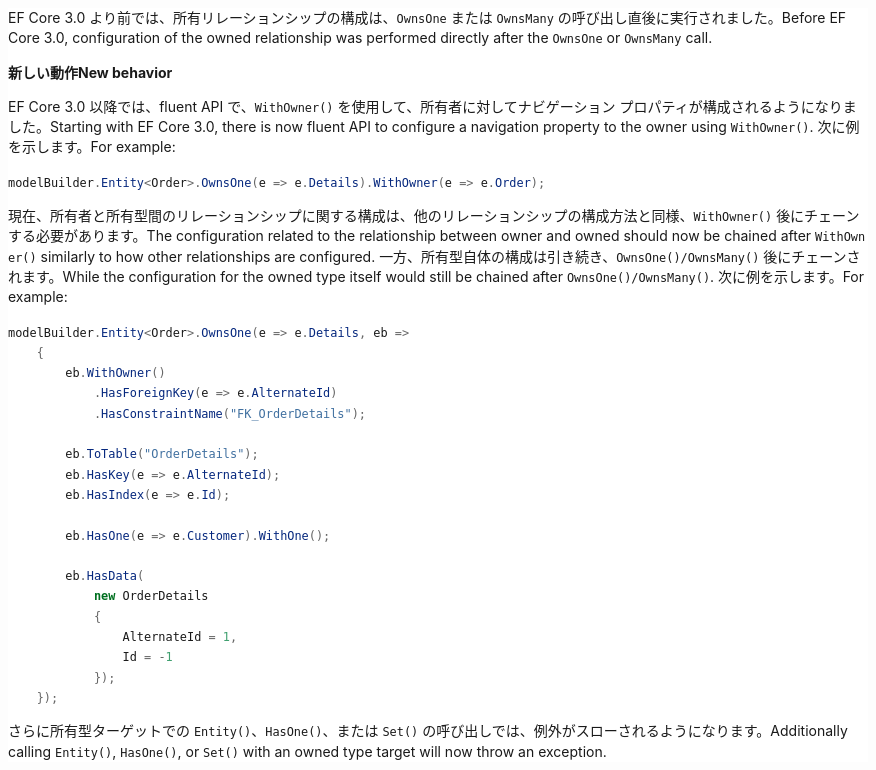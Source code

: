<span data-ttu-id="8d22b-261">EF Core 3.0 より前では、所有リレーションシップの構成は、`OwnsOne` または `OwnsMany` の呼び出し直後に実行されました。</span><span class="sxs-lookup"><span data-stu-id="8d22b-261">Before EF Core 3.0, configuration of the owned relationship was performed directly after the `OwnsOne` or `OwnsMany` call.</span></span> 

<span data-ttu-id="8d22b-262">**新しい動作**</span><span class="sxs-lookup"><span data-stu-id="8d22b-262">**New behavior**</span></span>

<span data-ttu-id="8d22b-263">EF Core 3.0 以降では、fluent API で、`WithOwner()` を使用して、所有者に対してナビゲーション プロパティが構成されるようになりました。</span><span class="sxs-lookup"><span data-stu-id="8d22b-263">Starting with EF Core 3.0, there is now fluent API to configure a navigation property to the owner using `WithOwner()`.</span></span>
<span data-ttu-id="8d22b-264">次に例を示します。</span><span class="sxs-lookup"><span data-stu-id="8d22b-264">For example:</span></span>

```C#
modelBuilder.Entity<Order>.OwnsOne(e => e.Details).WithOwner(e => e.Order);
```

<span data-ttu-id="8d22b-265">現在、所有者と所有型間のリレーションシップに関する構成は、他のリレーションシップの構成方法と同様、`WithOwner()` 後にチェーンする必要があります。</span><span class="sxs-lookup"><span data-stu-id="8d22b-265">The configuration related to the relationship between owner and owned should now be chained after `WithOwner()` similarly to how other relationships are configured.</span></span>
<span data-ttu-id="8d22b-266">一方、所有型自体の構成は引き続き、`OwnsOne()/OwnsMany()` 後にチェーンされます。</span><span class="sxs-lookup"><span data-stu-id="8d22b-266">While the configuration for the owned type itself would still be chained after `OwnsOne()/OwnsMany()`.</span></span>
<span data-ttu-id="8d22b-267">次に例を示します。</span><span class="sxs-lookup"><span data-stu-id="8d22b-267">For example:</span></span>

```C#
modelBuilder.Entity<Order>.OwnsOne(e => e.Details, eb =>
    {
        eb.WithOwner()
            .HasForeignKey(e => e.AlternateId)
            .HasConstraintName("FK_OrderDetails");
            
        eb.ToTable("OrderDetails");
        eb.HasKey(e => e.AlternateId);
        eb.HasIndex(e => e.Id);

        eb.HasOne(e => e.Customer).WithOne();

        eb.HasData(
            new OrderDetails
            {
                AlternateId = 1,
                Id = -1
            });
    });
```

<span data-ttu-id="8d22b-268">さらに所有型ターゲットでの `Entity()`、`HasOne()`、または `Set()` の呼び出しでは、例外がスローされるようになります。</span><span class="sxs-lookup"><span data-stu-id="8d22b-268">Additionally calling `Entity()`, `HasOne()`, or `Set()` with an owned type target will now throw an exception.</span></span>
